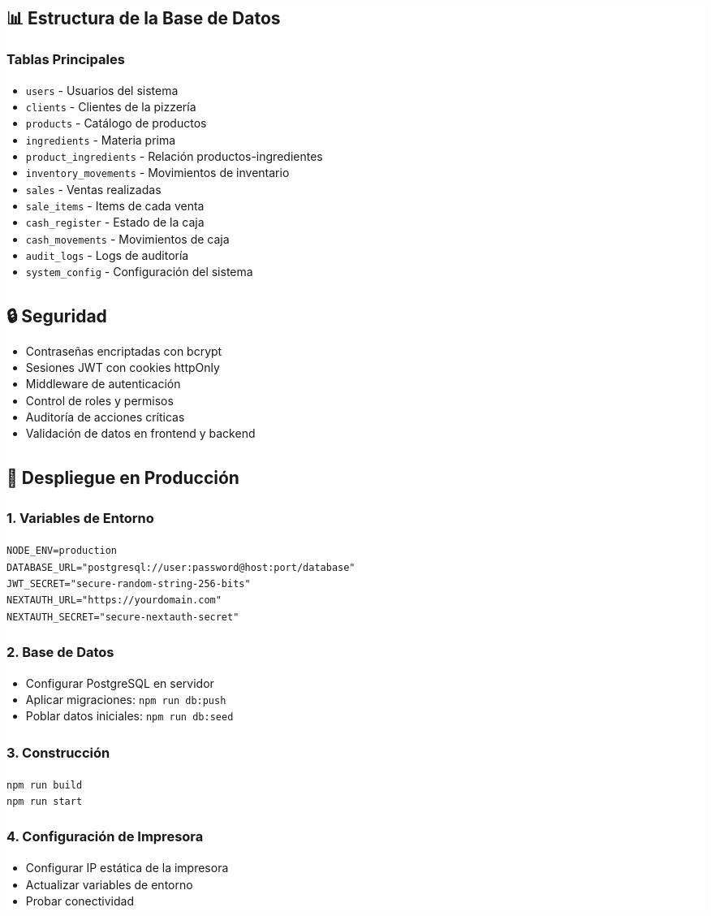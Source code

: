 ## 📊 Estructura de la Base de Datos

### Tablas Principales
- `users` - Usuarios del sistema
- `clients` - Clientes de la pizzería
- `products` - Catálogo de productos
- `ingredients` - Materia prima
- `product_ingredients` - Relación productos-ingredientes
- `inventory_movements` - Movimientos de inventario
- `sales` - Ventas realizadas
- `sale_items` - Items de cada venta
- `cash_register` - Estado de la caja
- `cash_movements` - Movimientos de caja
- `audit_logs` - Logs de auditoría
- `system_config` - Configuración del sistema

## 🔒 Seguridad

- Contraseñas encriptadas con bcrypt
- Sesiones JWT con cookies httpOnly
- Middleware de autenticación
- Control de roles y permisos
- Auditoría de acciones críticas
- Validación de datos en frontend y backend

## 🚀 Despliegue en Producción

### 1. Variables de Entorno
```env
NODE_ENV=production
DATABASE_URL="postgresql://user:password@host:port/database"
JWT_SECRET="secure-random-string-256-bits"
NEXTAUTH_URL="https://yourdomain.com"
NEXTAUTH_SECRET="secure-nextauth-secret"
```

### 2. Base de Datos
- Configurar PostgreSQL en servidor
- Aplicar migraciones: `npm run db:push`
- Poblar datos iniciales: `npm run db:seed`

### 3. Construcción
```bash
npm run build
npm run start
```

### 4. Configuración de Impresora
- Configurar IP estática de la impresora
- Actualizar variables de entorno
- Probar conectividad
